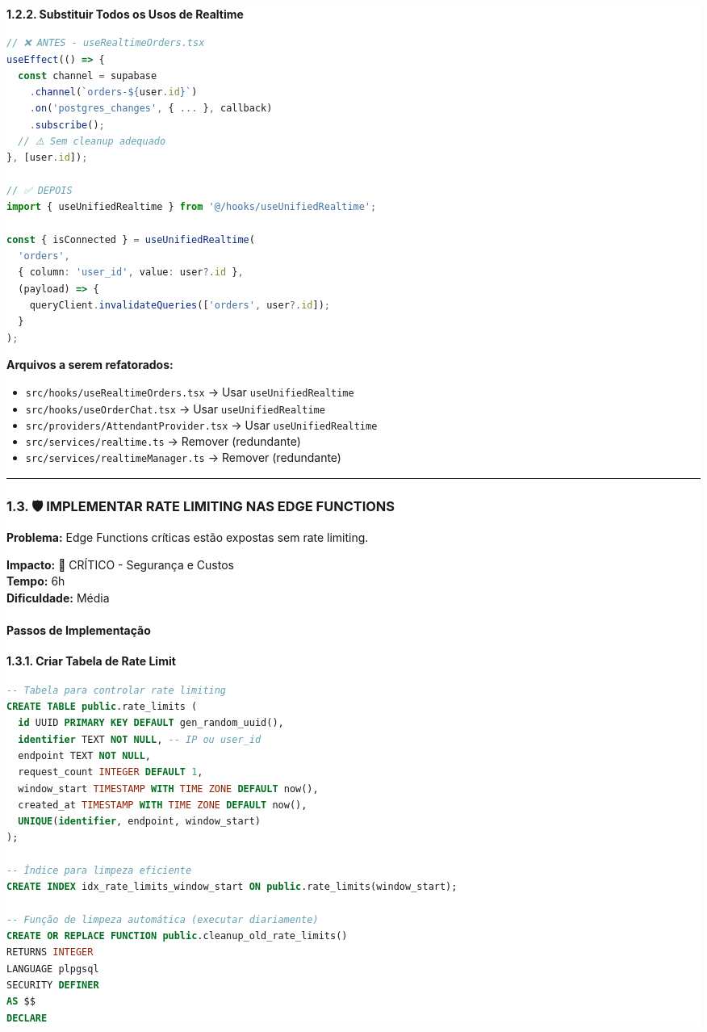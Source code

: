 **1.2.2. Substituir Todos os Usos de Realtime**

```typescript
// ❌ ANTES - useRealtimeOrders.tsx
useEffect(() => {
  const channel = supabase
    .channel(`orders-${user.id}`)
    .on('postgres_changes', { ... }, callback)
    .subscribe();
  // ⚠️ Sem cleanup adequado
}, [user.id]);

// ✅ DEPOIS
import { useUnifiedRealtime } from '@/hooks/useUnifiedRealtime';

const { isConnected } = useUnifiedRealtime(
  'orders',
  { column: 'user_id', value: user?.id },
  (payload) => {
    queryClient.invalidateQueries(['orders', user?.id]);
  }
);
```

**Arquivos a serem refatorados:**
- `src/hooks/useRealtimeOrders.tsx` → Usar `useUnifiedRealtime`
- `src/hooks/useOrderChat.tsx` → Usar `useUnifiedRealtime`
- `src/providers/AttendantProvider.tsx` → Usar `useUnifiedRealtime`
- `src/services/realtime.ts` → Remover (redundante)
- `src/services/realtimeManager.ts` → Remover (redundante)

---

### 1.3. 🛡️ IMPLEMENTAR RATE LIMITING NAS EDGE FUNCTIONS

**Problema:** Edge Functions críticas estão expostas sem rate limiting.

**Impacto:** 🔴 CRÍTICO - Segurança e Custos  
**Tempo:** 6h  
**Dificuldade:** Média

#### Passos de Implementação

**1.3.1. Criar Tabela de Rate Limit**

```sql
-- Tabela para controlar rate limiting
CREATE TABLE public.rate_limits (
  id UUID PRIMARY KEY DEFAULT gen_random_uuid(),
  identifier TEXT NOT NULL, -- IP ou user_id
  endpoint TEXT NOT NULL,
  request_count INTEGER DEFAULT 1,
  window_start TIMESTAMP WITH TIME ZONE DEFAULT now(),
  created_at TIMESTAMP WITH TIME ZONE DEFAULT now(),
  UNIQUE(identifier, endpoint, window_start)
);

-- Índice para limpeza eficiente
CREATE INDEX idx_rate_limits_window_start ON public.rate_limits(window_start);

-- Função de limpeza automática (executar diariamente)
CREATE OR REPLACE FUNCTION public.cleanup_old_rate_limits()
RETURNS INTEGER
LANGUAGE plpgsql
SECURITY DEFINER
AS $$
DECLARE
```